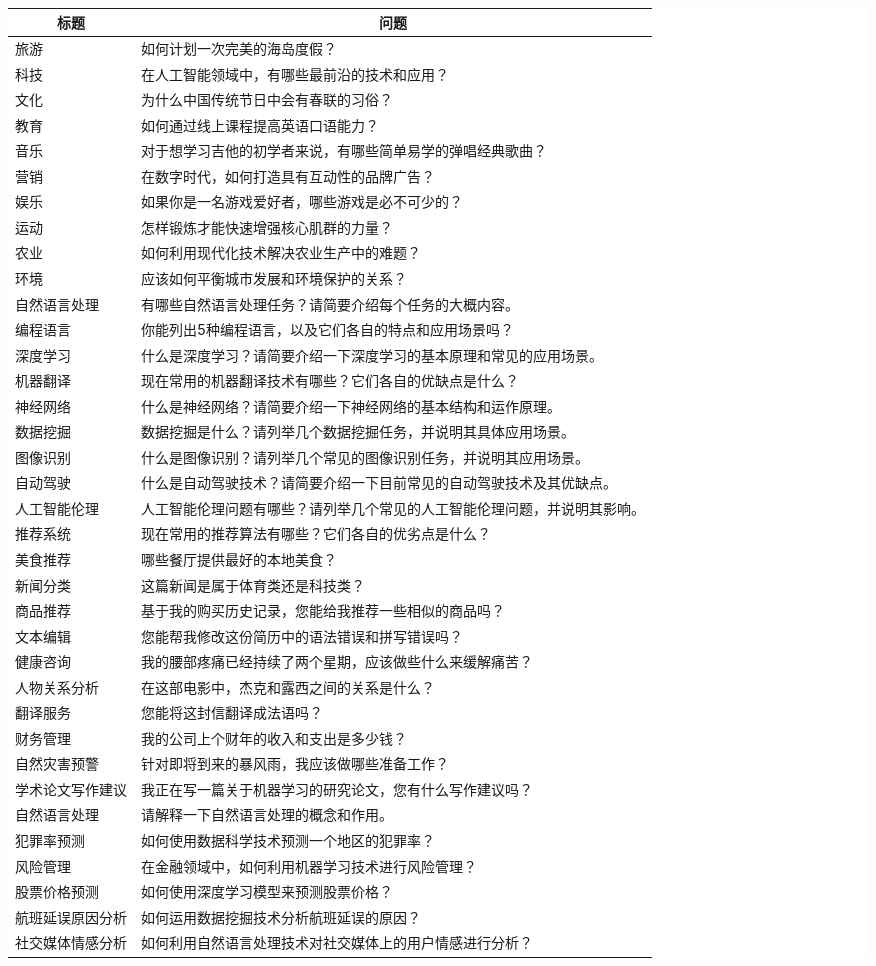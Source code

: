 |标题|问题|
|----|----|
|旅游|如何计划一次完美的海岛度假？|
|科技|在人工智能领域中，有哪些最前沿的技术和应用？|
|文化|为什么中国传统节日中会有春联的习俗？|
|教育|如何通过线上课程提高英语口语能力？|
|音乐|对于想学习吉他的初学者来说，有哪些简单易学的弹唱经典歌曲？|
|营销|在数字时代，如何打造具有互动性的品牌广告？|
|娱乐|如果你是一名游戏爱好者，哪些游戏是必不可少的？|
|运动|怎样锻炼才能快速增强核心肌群的力量？|
|农业|如何利用现代化技术解决农业生产中的难题？|
|环境|应该如何平衡城市发展和环境保护的关系？|
|自然语言处理|有哪些自然语言处理任务？请简要介绍每个任务的大概内容。|
|编程语言|你能列出5种编程语言，以及它们各自的特点和应用场景吗？|
|深度学习|什么是深度学习？请简要介绍一下深度学习的基本原理和常见的应用场景。|
|机器翻译|现在常用的机器翻译技术有哪些？它们各自的优缺点是什么？|
|神经网络|什么是神经网络？请简要介绍一下神经网络的基本结构和运作原理。|
|数据挖掘|数据挖掘是什么？请列举几个数据挖掘任务，并说明其具体应用场景。|
|图像识别|什么是图像识别？请列举几个常见的图像识别任务，并说明其应用场景。|
|自动驾驶|什么是自动驾驶技术？请简要介绍一下目前常见的自动驾驶技术及其优缺点。|
|人工智能伦理|人工智能伦理问题有哪些？请列举几个常见的人工智能伦理问题，并说明其影响。|
|推荐系统|现在常用的推荐算法有哪些？它们各自的优劣点是什么？|
| 美食推荐         | 哪些餐厅提供最好的本地美食？                                 |
| 新闻分类         | 这篇新闻是属于体育类还是科技类？                             |
| 商品推荐         | 基于我的购买历史记录，您能给我推荐一些相似的商品吗？         |
| 文本编辑         | 您能帮我修改这份简历中的语法错误和拼写错误吗？               |
| 健康咨询         | 我的腰部疼痛已经持续了两个星期，应该做些什么来缓解痛苦？       |
| 人物关系分析     | 在这部电影中，杰克和露西之间的关系是什么？                   |
| 翻译服务         | 您能将这封信翻译成法语吗？                                   |
| 财务管理         | 我的公司上个财年的收入和支出是多少钱？                       |
| 自然灾害预警     | 针对即将到来的暴风雨，我应该做哪些准备工作？                 |
| 学术论文写作建议 | 我正在写一篇关于机器学习的研究论文，您有什么写作建议吗？     |
|自然语言处理|请解释一下自然语言处理的概念和作用。|
|犯罪率预测|如何使用数据科学技术预测一个地区的犯罪率？|
|风险管理|在金融领域中，如何利用机器学习技术进行风险管理？|
|股票价格预测|如何使用深度学习模型来预测股票价格？|
|航班延误原因分析|如何运用数据挖掘技术分析航班延误的原因？|
|社交媒体情感分析|如何利用自然语言处理技术对社交媒体上的用户情感进行分析？|